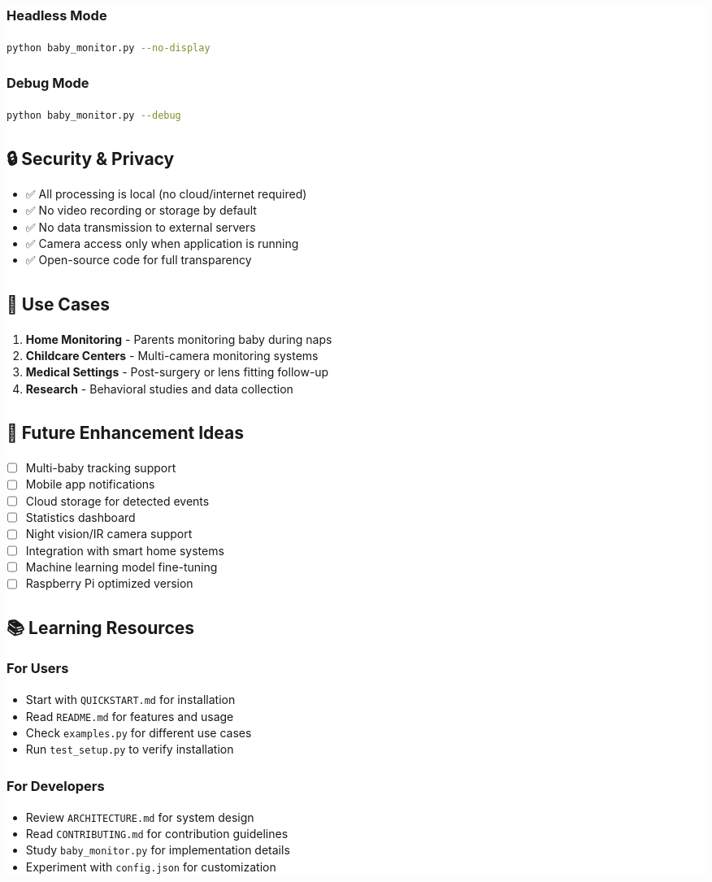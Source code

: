 ### Headless Mode
```bash
python baby_monitor.py --no-display
```

### Debug Mode
```bash
python baby_monitor.py --debug
```

## 🔒 Security & Privacy

- ✅ All processing is local (no cloud/internet required)
- ✅ No video recording or storage by default
- ✅ No data transmission to external servers
- ✅ Camera access only when application is running
- ✅ Open-source code for full transparency

## 🎯 Use Cases

1. **Home Monitoring** - Parents monitoring baby during naps
2. **Childcare Centers** - Multi-camera monitoring systems
3. **Medical Settings** - Post-surgery or lens fitting follow-up
4. **Research** - Behavioral studies and data collection

## 🔄 Future Enhancement Ideas

- [ ] Multi-baby tracking support
- [ ] Mobile app notifications
- [ ] Cloud storage for detected events
- [ ] Statistics dashboard
- [ ] Night vision/IR camera support
- [ ] Integration with smart home systems
- [ ] Machine learning model fine-tuning
- [ ] Raspberry Pi optimized version

## 📚 Learning Resources

### For Users
- Start with `QUICKSTART.md` for installation
- Read `README.md` for features and usage
- Check `examples.py` for different use cases
- Run `test_setup.py` to verify installation

### For Developers
- Review `ARCHITECTURE.md` for system design
- Read `CONTRIBUTING.md` for contribution guidelines
- Study `baby_monitor.py` for implementation details
- Experiment with `config.json` for customization
